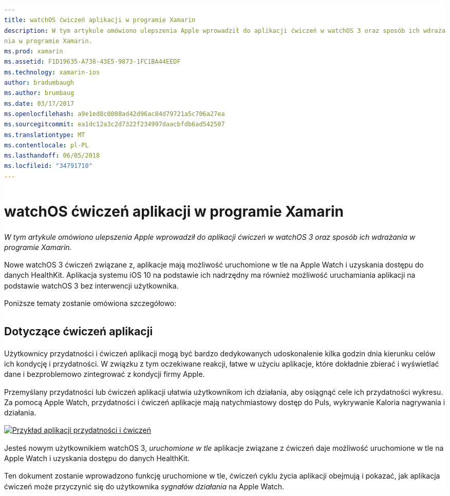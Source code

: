 ```yaml
---
title: watchOS ćwiczeń aplikacji w programie Xamarin
description: W tym artykule omówiono ulepszenia Apple wprowadził do aplikacji ćwiczeń w watchOS 3 oraz sposób ich wdrażania w programie Xamarin.
ms.prod: xamarin
ms.assetid: F1D19635-A738-43E5-9873-1FC1BA44EEDF
ms.technology: xamarin-ios
author: bradumbaugh
ms.author: brumbaug
ms.date: 03/17/2017
ms.openlocfilehash: a9e1ed8c0808ad42d96ac84d79721a5c706a27ea
ms.sourcegitcommit: ea1dc12a3c2d7322f234997daacbfdb6ad542507
ms.translationtype: MT
ms.contentlocale: pl-PL
ms.lasthandoff: 06/05/2018
ms.locfileid: "34791710"
---
```

# <a name="watchos-workout-apps-in-xamarin"></a>watchOS ćwiczeń aplikacji w programie Xamarin

_W tym artykule omówiono ulepszenia Apple wprowadził do aplikacji ćwiczeń w watchOS 3 oraz sposób ich wdrażania w programie Xamarin._


Nowe watchOS 3 ćwiczeń związane z, aplikacje mają możliwość uruchomione w tle na Apple Watch i uzyskania dostępu do danych HealthKit. Aplikacja systemu iOS 10 na podstawie ich nadrzędny ma również możliwość uruchamiania aplikacji na podstawie watchOS 3 bez interwencji użytkownika.

Poniższe tematy zostanie omówiona szczegółowo:

## <a name="about-workout-apps"></a>Dotyczące ćwiczeń aplikacji

Użytkownicy przydatności i ćwiczeń aplikacji mogą być bardzo dedykowanych udoskonalenie kilka godzin dnia kierunku celów ich kondycję i przydatności. W związku z tym oczekiwane reakcji, łatwe w użyciu aplikacje, które dokładnie zbierać i wyświetlać dane i bezproblemowo zintegrować z kondycji firmy Apple.

Przemyślany przydatności lub ćwiczeń aplikacji ułatwia użytkownikom ich działania, aby osiągnąć cele ich przydatności wykresu. Za pomocą Apple Watch, przydatności i ćwiczeń aplikacje mają natychmiastowy dostęp do Puls, wykrywanie Kaloria nagrywania i działania.

[![](workout-apps-images/workout01.png "Przykład aplikacji przydatności i ćwiczeń")](workout-apps-images/workout01.png#lightbox)

Jesteś nowym użytkownikiem watchOS 3, _uruchomione w tle_ aplikacje związane z ćwiczeń daje możliwość uruchomione w tle na Apple Watch i uzyskania dostępu do danych HealthKit.

Ten dokument zostanie wprowadzono funkcję uruchomione w tle, ćwiczeń cyklu życia aplikacji obejmują i pokazać, jak aplikacja ćwiczeń może przyczynić się do użytkownika _sygnałów działania_ na Apple Watch.
